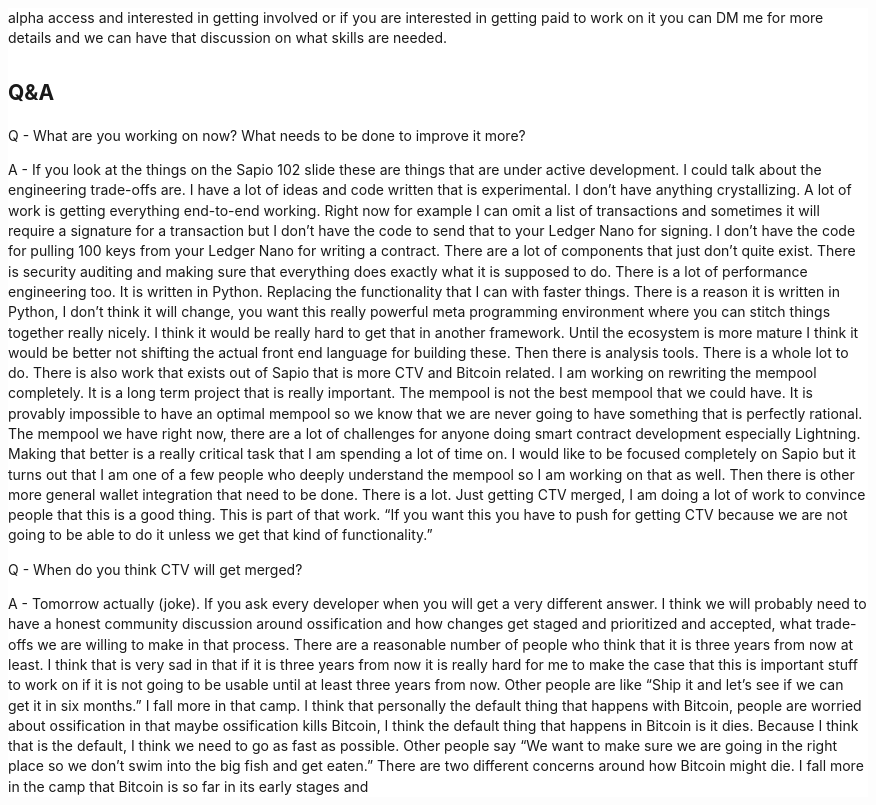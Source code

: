 alpha access and interested in getting involved or if you are interested
in getting paid to work on it you can DM me for more details and we can
have that discussion on what skills are needed.

## Q&A

Q - What are you working on now? What needs to be done to improve it
more?

A - If you look at the things on the Sapio 102 slide these are things
that are under active development. I could talk about the engineering
trade-offs are. I have a lot of ideas and code written that is
experimental. I don’t have anything crystallizing. A lot of work is
getting everything end-to-end working. Right now for example I can omit
a list of transactions and sometimes it will require a signature for a
transaction but I don’t have the code to send that to your Ledger Nano
for signing. I don’t have the code for pulling 100 keys from your Ledger
Nano for writing a contract. There are a lot of components that just
don’t quite exist. There is security auditing and making sure that
everything does exactly what it is supposed to do. There is a lot of
performance engineering too. It is written in Python. Replacing the
functionality that I can with faster things. There is a reason it is
written in Python, I don’t think it will change, you want this really
powerful meta programming environment where you can stitch things
together really nicely. I think it would be really hard to get that in
another framework. Until the ecosystem is more mature I think it would
be better not shifting the actual front end language for building these.
Then there is analysis tools. There is a whole lot to do. There is also
work that exists out of Sapio that is more CTV and Bitcoin related. I am
working on rewriting the mempool completely. It is a long term project
that is really important. The mempool is not the best mempool that we
could have. It is provably impossible to have an optimal mempool so we
know that we are never going to have something that is perfectly
rational. The mempool we have right now, there are a lot of challenges
for anyone doing smart contract development especially Lightning. Making
that better is a really critical task that I am spending a lot of time
on. I would like to be focused completely on Sapio but it turns out that
I am one of a few people who deeply understand the mempool so I am
working on that as well. Then there is other more general wallet
integration that need to be done. There is a lot. Just getting CTV
merged, I am doing a lot of work to convince people that this is a good
thing. This is part of that work. “If you want this you have to push for
getting CTV because we are not going to be able to do it unless we get
that kind of functionality.”

Q - When do you think CTV will get merged?

A - Tomorrow actually (joke). If you ask every developer when you will
get a very different answer. I think we will probably need to have a
honest community discussion around ossification and how changes get
staged and prioritized and accepted, what trade-offs we are willing to
make in that process. There are a reasonable number of people who think
that it is three years from now at least. I think that is very sad in
that if it is three years from now it is really hard for me to make the
case that this is important stuff to work on if it is not going to be
usable until at least three years from now. Other people are like “Ship
it and let’s see if we can get it in six months.” I fall more in that
camp. I think that personally the default thing that happens with
Bitcoin, people are worried about ossification in that maybe
ossification kills Bitcoin, I think the default thing that happens in
Bitcoin is it dies. Because I think that is the default, I think we need
to go as fast as possible. Other people say “We want to make sure we are
going in the right place so we don’t swim into the big fish and get
eaten.” There are two different concerns around how Bitcoin might die. I
fall more in the camp that Bitcoin is so far in its early stages and